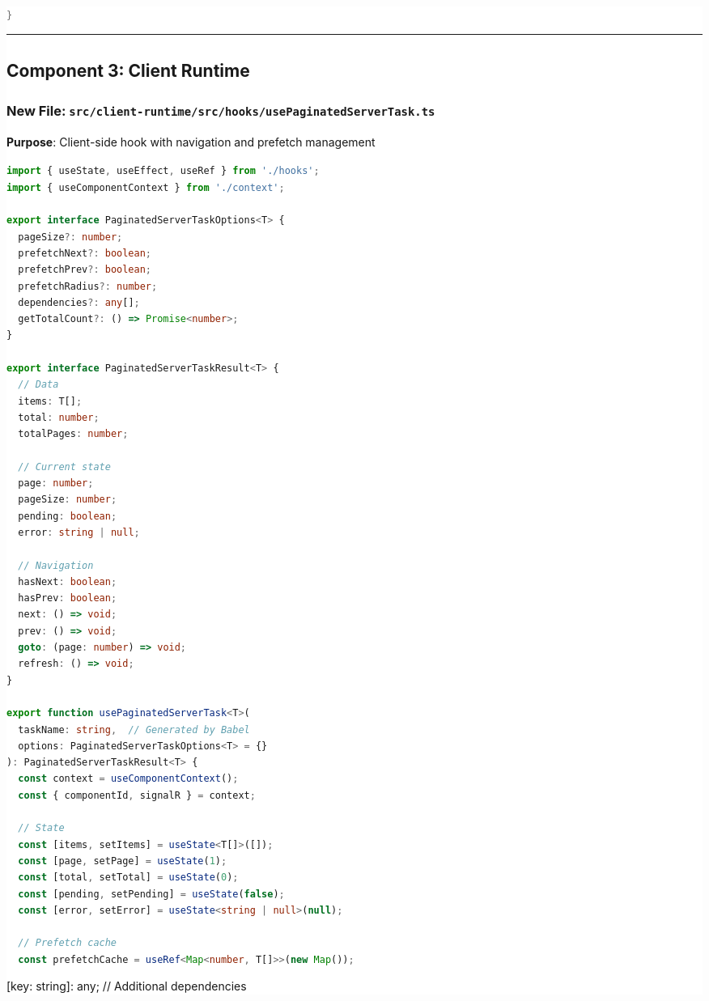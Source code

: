 ```csharp
}
```

---

## Component 3: Client Runtime

### New File: `src/client-runtime/src/hooks/usePaginatedServerTask.ts`

**Purpose**: Client-side hook with navigation and prefetch management

```typescript
import { useState, useEffect, useRef } from './hooks';
import { useComponentContext } from './context';

export interface PaginatedServerTaskOptions<T> {
  pageSize?: number;
  prefetchNext?: boolean;
  prefetchPrev?: boolean;
  prefetchRadius?: number;
  dependencies?: any[];
  getTotalCount?: () => Promise<number>;
}

export interface PaginatedServerTaskResult<T> {
  // Data
  items: T[];
  total: number;
  totalPages: number;

  // Current state
  page: number;
  pageSize: number;
  pending: boolean;
  error: string | null;

  // Navigation
  hasNext: boolean;
  hasPrev: boolean;
  next: () => void;
  prev: () => void;
  goto: (page: number) => void;
  refresh: () => void;
}

export function usePaginatedServerTask<T>(
  taskName: string,  // Generated by Babel
  options: PaginatedServerTaskOptions<T> = {}
): PaginatedServerTaskResult<T> {
  const context = useComponentContext();
  const { componentId, signalR } = context;

  // State
  const [items, setItems] = useState<T[]>([]);
  const [page, setPage] = useState(1);
  const [total, setTotal] = useState(0);
  const [pending, setPending] = useState(false);
  const [error, setError] = useState<string | null>(null);

  // Prefetch cache
  const prefetchCache = useRef<Map<number, T[]>>(new Map());

```

  [key: string]: any;  // Additional dependencies